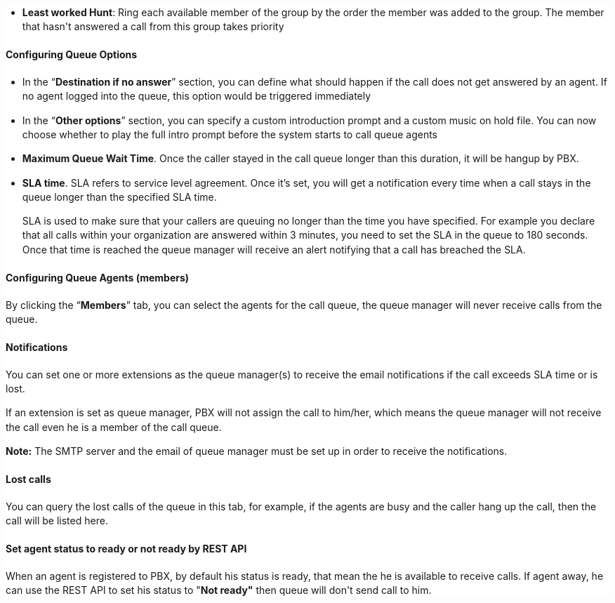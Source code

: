   + **Least worked Hunt**: Ring each available member of the group by the order the member was added to the group. The member that hasn't answered a call from this group takes priority

    

#### Configuring Queue Options

+ In the “**Destination if no answer**” section, you can define what should happen if the call does not get answered by an agent. If no agent logged into the queue, this option would be triggered immediately

+ In the “**Other options**” section, you can specify a custom introduction prompt and a custom music on hold file. You can now choose whether to play the full intro prompt before the system starts to call queue agents

+ **Maximum Queue Wait Time**. Once the caller stayed in the call queue longer than this duration, it will be hangup by PBX.

+ **SLA time**. SLA refers to service level agreement. Once it’s set, you will get a notification every time when a call stays in the queue longer than the specified SLA time.
  
  SLA is used to make sure that your callers are queuing no longer than the time you have specified.
  For example you declare that all calls within your organization are answered within 3 minutes, you need to set the SLA in the queue to 180 seconds. Once that time is reached the queue manager will receive an alert notifying that a call has breached the SLA.



#### Configuring Queue Agents (members)

By clicking the “**Members**” tab, you can select the agents for the call queue, the queue manager will never receive calls from the queue.



#### Notifications

You can set one or more extensions as the queue manager(s) to receive the email notifications if the call exceeds SLA time or is lost.

If an extension is set as queue manager, PBX will not assign the call to him/her, which means the queue manager will not receive the call even he is a member of the call queue.

**Note:** The SMTP server and the email of queue manager must be set up in order to receive the notifications.



#### **Lost calls**

You can query the lost calls of the queue in this tab, for example, if the agents are busy and the caller hang up the call, then the call will be listed here.



#### Set agent status to ready or not ready by REST API

When an agent is registered to PBX, by default his status is ready, that mean the he is available to receive calls. If agent away, he can use the REST API to set his status to "**Not ready"** then queue will don't send call to him.
